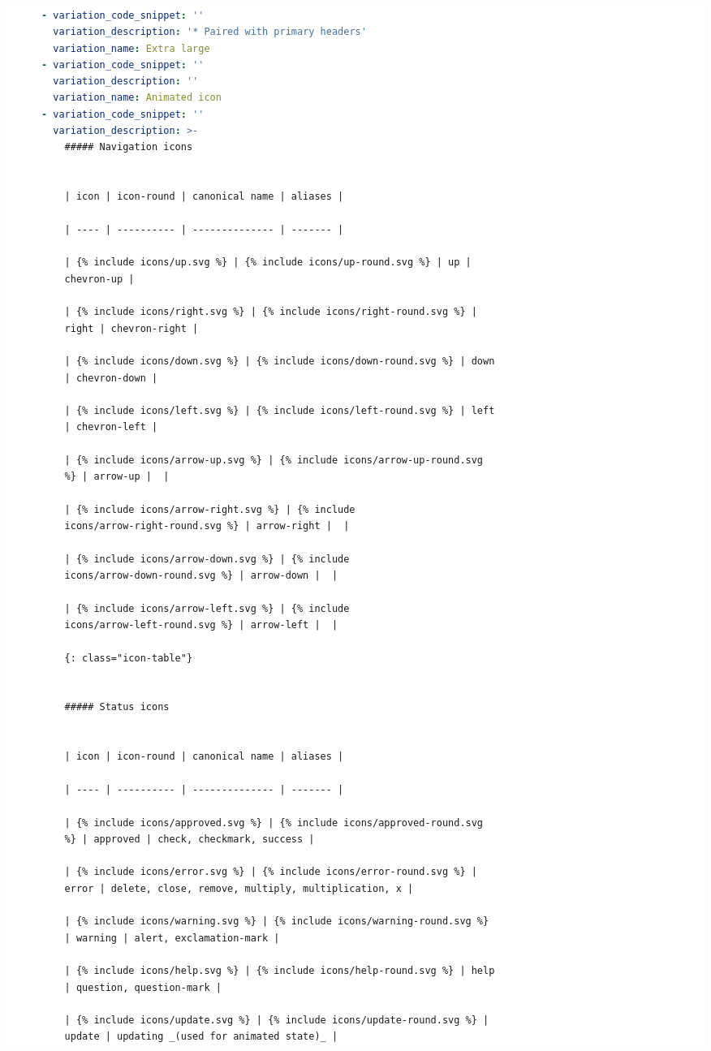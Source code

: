 ```yaml
      - variation_code_snippet: ''
        variation_description: '* Paired with primary headers'
        variation_name: Extra large
      - variation_code_snippet: ''
        variation_description: ''
        variation_name: Animated icon
      - variation_code_snippet: ''
        variation_description: >-
          ##### Navigation icons


          | icon | icon-round | canonical name | aliases |

          | ---- | ---------- | -------------- | ------- |

          | {% include icons/up.svg %} | {% include icons/up-round.svg %} | up |
          chevron-up |

          | {% include icons/right.svg %} | {% include icons/right-round.svg %} |
          right | chevron-right |

          | {% include icons/down.svg %} | {% include icons/down-round.svg %} | down
          | chevron-down |

          | {% include icons/left.svg %} | {% include icons/left-round.svg %} | left
          | chevron-left |

          | {% include icons/arrow-up.svg %} | {% include icons/arrow-up-round.svg
          %} | arrow-up |  |

          | {% include icons/arrow-right.svg %} | {% include
          icons/arrow-right-round.svg %} | arrow-right |  |

          | {% include icons/arrow-down.svg %} | {% include
          icons/arrow-down-round.svg %} | arrow-down |  |

          | {% include icons/arrow-left.svg %} | {% include
          icons/arrow-left-round.svg %} | arrow-left |  |

          {: class="icon-table"}


          ##### Status icons


          | icon | icon-round | canonical name | aliases |

          | ---- | ---------- | -------------- | ------- |

          | {% include icons/approved.svg %} | {% include icons/approved-round.svg
          %} | approved | check, checkmark, success |

          | {% include icons/error.svg %} | {% include icons/error-round.svg %} |
          error | delete, close, remove, multiply, multiplication, x |

          | {% include icons/warning.svg %} | {% include icons/warning-round.svg %}
          | warning | alert, exclamation-mark |

          | {% include icons/help.svg %} | {% include icons/help-round.svg %} | help
          | question, question-mark |

          | {% include icons/update.svg %} | {% include icons/update-round.svg %} |
          update | updating _(used for animated state)_ |
```